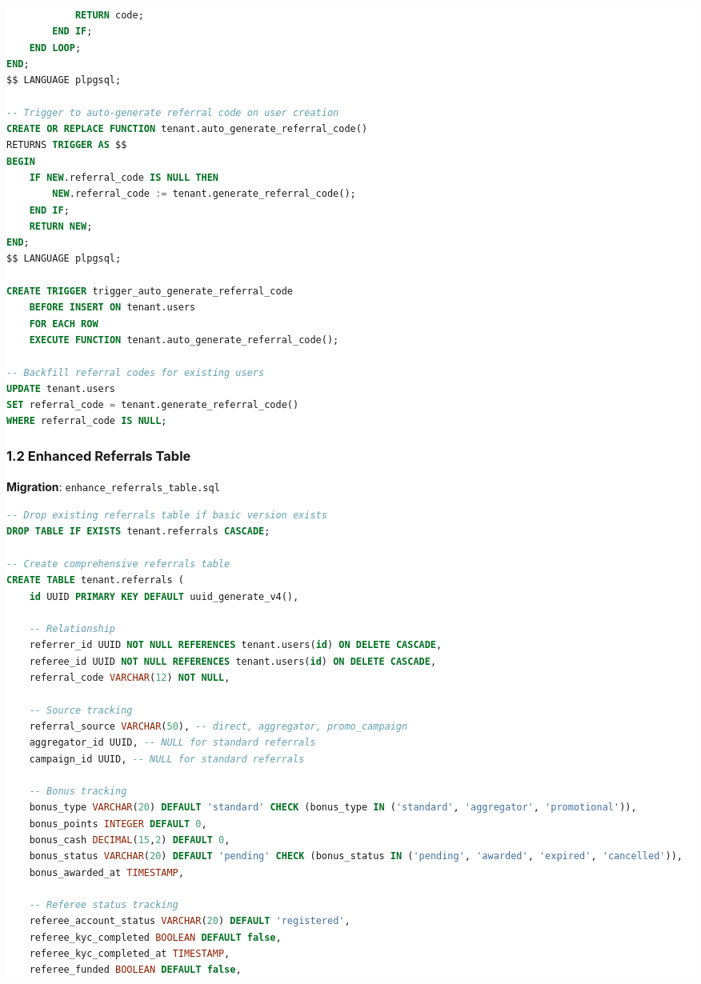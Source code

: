 ```sql
            RETURN code;
        END IF;
    END LOOP;
END;
$$ LANGUAGE plpgsql;

-- Trigger to auto-generate referral code on user creation
CREATE OR REPLACE FUNCTION tenant.auto_generate_referral_code()
RETURNS TRIGGER AS $$
BEGIN
    IF NEW.referral_code IS NULL THEN
        NEW.referral_code := tenant.generate_referral_code();
    END IF;
    RETURN NEW;
END;
$$ LANGUAGE plpgsql;

CREATE TRIGGER trigger_auto_generate_referral_code
    BEFORE INSERT ON tenant.users
    FOR EACH ROW
    EXECUTE FUNCTION tenant.auto_generate_referral_code();

-- Backfill referral codes for existing users
UPDATE tenant.users
SET referral_code = tenant.generate_referral_code()
WHERE referral_code IS NULL;
```

### **1.2 Enhanced Referrals Table**

**Migration**: `enhance_referrals_table.sql`

```sql
-- Drop existing referrals table if basic version exists
DROP TABLE IF EXISTS tenant.referrals CASCADE;

-- Create comprehensive referrals table
CREATE TABLE tenant.referrals (
    id UUID PRIMARY KEY DEFAULT uuid_generate_v4(),

    -- Relationship
    referrer_id UUID NOT NULL REFERENCES tenant.users(id) ON DELETE CASCADE,
    referee_id UUID NOT NULL REFERENCES tenant.users(id) ON DELETE CASCADE,
    referral_code VARCHAR(12) NOT NULL,

    -- Source tracking
    referral_source VARCHAR(50), -- direct, aggregator, promo_campaign
    aggregator_id UUID, -- NULL for standard referrals
    campaign_id UUID, -- NULL for standard referrals

    -- Bonus tracking
    bonus_type VARCHAR(20) DEFAULT 'standard' CHECK (bonus_type IN ('standard', 'aggregator', 'promotional')),
    bonus_points INTEGER DEFAULT 0,
    bonus_cash DECIMAL(15,2) DEFAULT 0,
    bonus_status VARCHAR(20) DEFAULT 'pending' CHECK (bonus_status IN ('pending', 'awarded', 'expired', 'cancelled')),
    bonus_awarded_at TIMESTAMP,

    -- Referee status tracking
    referee_account_status VARCHAR(20) DEFAULT 'registered',
    referee_kyc_completed BOOLEAN DEFAULT false,
    referee_kyc_completed_at TIMESTAMP,
    referee_funded BOOLEAN DEFAULT false,
```